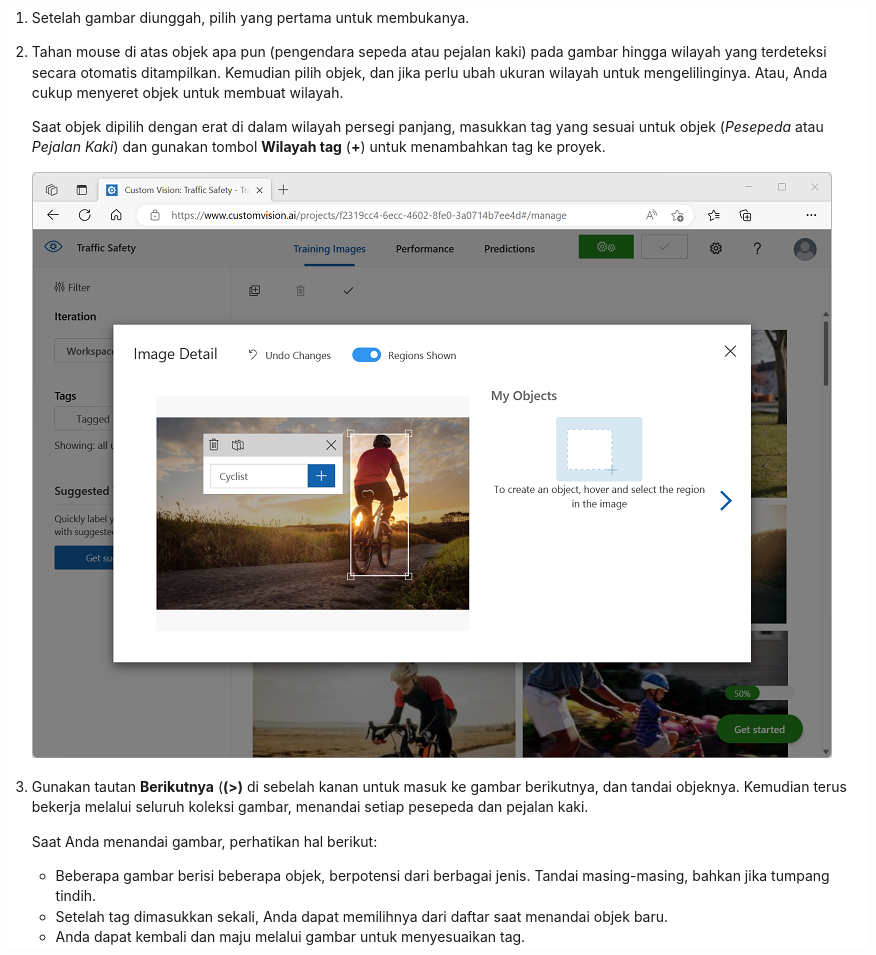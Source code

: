 
1. Setelah gambar diunggah, pilih yang pertama untuk membukanya.

1. Tahan mouse di atas objek apa pun (pengendara sepeda atau pejalan kaki) pada gambar hingga wilayah yang terdeteksi secara otomatis ditampilkan. Kemudian pilih objek, dan jika perlu ubah ukuran wilayah untuk mengelilinginya. Atau, Anda cukup menyeret objek untuk membuat wilayah.

    Saat objek dipilih dengan erat di dalam wilayah persegi panjang, masukkan tag yang sesuai untuk objek (*Pesepeda* atau *Pejalan Kaki*) dan gunakan tombol **Wilayah tag** (**+**) untuk menambahkan tag ke proyek.

    ![Cuplikan layar gambar dengan wilayah yang ditandai dalam kotak dialog Detaol Gambar.](media/create-object-detection-solution/tag-image.png)

1. Gunakan tautan **Berikutnya** (**(>)** di sebelah kanan untuk masuk ke gambar berikutnya, dan tandai objeknya. Kemudian terus bekerja melalui seluruh koleksi gambar, menandai setiap pesepeda dan pejalan kaki.

    Saat Anda menandai gambar, perhatikan hal berikut:

    - Beberapa gambar berisi beberapa objek, berpotensi dari berbagai jenis. Tandai masing-masing, bahkan jika tumpang tindih.
    - Setelah tag dimasukkan sekali, Anda dapat memilihnya dari daftar saat menandai objek baru.
    - Anda dapat kembali dan maju melalui gambar untuk menyesuaikan tag.
